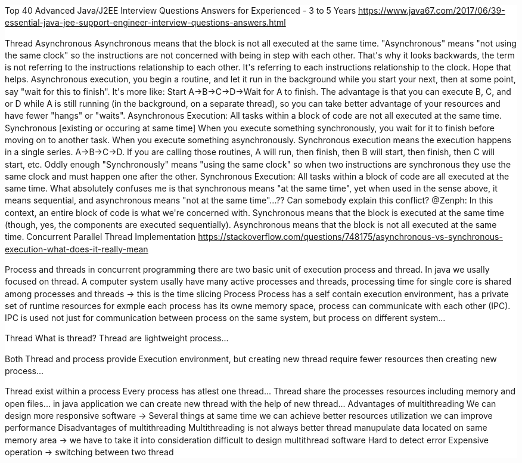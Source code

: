 Top 40 Advanced Java/J2EE Interview Questions Answers for Experienced - 3 to 5 Years https://www.java67.com/2017/06/39-essential-java-jee-support-engineer-interview-questions-answers.html

Thread
Asynchronous
Asynchronous means that the block is not all executed at the same time.
"Asynchronous" means "not using the same clock" so the instructions are not concerned with being in step with each other. That's why it looks backwards, the term is not referring to the instructions relationship to each other. It's referring to each instructions relationship to the clock. Hope that helps.
Asynchronous execution, you begin a routine, and let it run in the background while you start your next, then at some point, say "wait for this to finish". It's more like: Start A->B->C->D->Wait for A to finish. The advantage is that you can execute B, C, and or D while A is still running (in the background, on a separate thread), so you can take better advantage of your resources and have fewer "hangs" or "waits".
Asynchronous Execution: All tasks within a block of code are not all executed at the same time.
Synchronous [existing or occuring at same time]
When you execute something synchronously, you wait for it to finish before moving on to another task. When you execute something asynchronously.
Synchronous execution means the execution happens in a single series. A->B->C->D. If you are calling those routines, A will run, then finish, then B will start, then finish, then C will start, etc.
Oddly enough "Synchronously" means "using the same clock" so when two instructions are synchronous they use the same clock and must happen one after the other.
Synchronous Execution: All tasks within a block of code are all executed at the same time.
What absolutely confuses me is that synchronous means "at the same time", yet when used in the sense above, it means sequential, and asynchronous means "not at the same time"...?? Can somebody explain this conflict?
@Zenph: In this context, an entire block of code is what we're concerned with. Synchronous means that the block is executed at the same time (though, yes, the components are executed sequentially). Asynchronous means that the block is not all executed at the same time.
Concurrent
Parallel
Thread Implementation
https://stackoverflow.com/questions/748175/asynchronous-vs-synchronous-execution-what-does-it-really-mean

Process and threads
in concurrent programming there are two basic unit of execution process and thread.
In java we usally focused on thread.
A computer system usally have many active processes and threads, processing time for single core is shared among processes and threads -> this is the time slicing
Process
Process has a self contain execution environment, has a private set of runtime resources for exmple each process has its owne memory space, process can communicate with each other (IPC). IPC is used not just for communication between process on the same system, but process on different system...

Thread
What is thread? Thread are lightweight process...

Both Thread and process provide Execution environment, but creating new thread require fewer resources then creating new process...

Thread exist within a process
Every process has atlest one thread...
Thread share the processes resources including memory and open files...
in java application we can create new thread with the help of new thread...
Advantages of multithreading
We can design more responsive software -> Several things at same time
we can achieve better resources utilization
we can improve performance
Disadvantages of multithreading
Multithreading is not always better
thread manupulate data located on same memory area -> we have to take it into consideration
difficult to design multithread software
Hard to detect error
Expensive operation -> switching between two thread